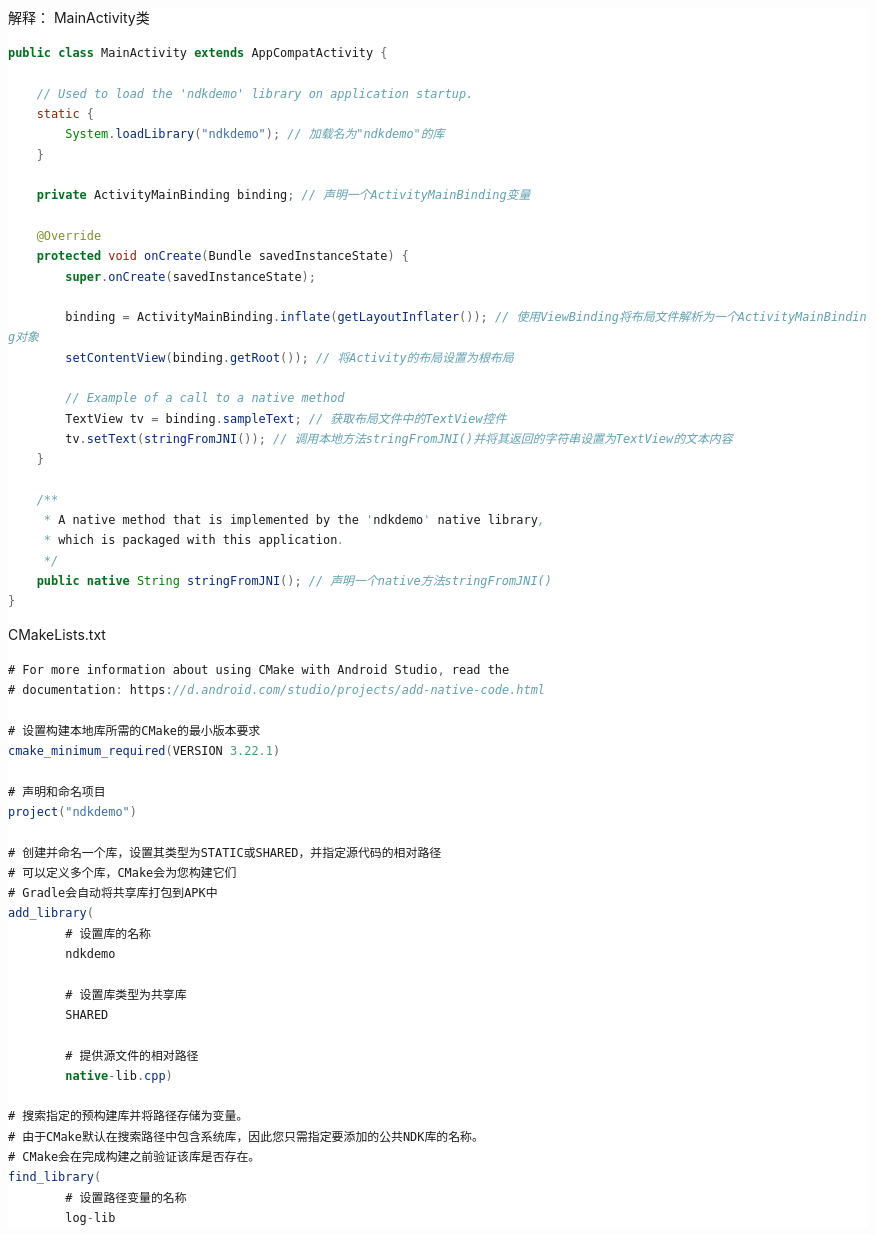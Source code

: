 解释：
MainActivity类
```java
public class MainActivity extends AppCompatActivity {

    // Used to load the 'ndkdemo' library on application startup.
    static {
        System.loadLibrary("ndkdemo"); // 加载名为"ndkdemo"的库
    }

    private ActivityMainBinding binding; // 声明一个ActivityMainBinding变量

    @Override
    protected void onCreate(Bundle savedInstanceState) {
        super.onCreate(savedInstanceState);

        binding = ActivityMainBinding.inflate(getLayoutInflater()); // 使用ViewBinding将布局文件解析为一个ActivityMainBinding对象
        setContentView(binding.getRoot()); // 将Activity的布局设置为根布局

        // Example of a call to a native method
        TextView tv = binding.sampleText; // 获取布局文件中的TextView控件
        tv.setText(stringFromJNI()); // 调用本地方法stringFromJNI()并将其返回的字符串设置为TextView的文本内容
    }

    /**
     * A native method that is implemented by the 'ndkdemo' native library,
     * which is packaged with this application.
     */
    public native String stringFromJNI(); // 声明一个native方法stringFromJNI()
}

```
CMakeLists.txt
```java
# For more information about using CMake with Android Studio, read the
# documentation: https://d.android.com/studio/projects/add-native-code.html

# 设置构建本地库所需的CMake的最小版本要求
cmake_minimum_required(VERSION 3.22.1)

# 声明和命名项目
project("ndkdemo")

# 创建并命名一个库，设置其类型为STATIC或SHARED，并指定源代码的相对路径
# 可以定义多个库，CMake会为您构建它们
# Gradle会自动将共享库打包到APK中
add_library(
        # 设置库的名称
        ndkdemo

        # 设置库类型为共享库
        SHARED

        # 提供源文件的相对路径
        native-lib.cpp)

# 搜索指定的预构建库并将路径存储为变量。
# 由于CMake默认在搜索路径中包含系统库，因此您只需指定要添加的公共NDK库的名称。
# CMake会在完成构建之前验证该库是否存在。
find_library(
        # 设置路径变量的名称
        log-lib

```